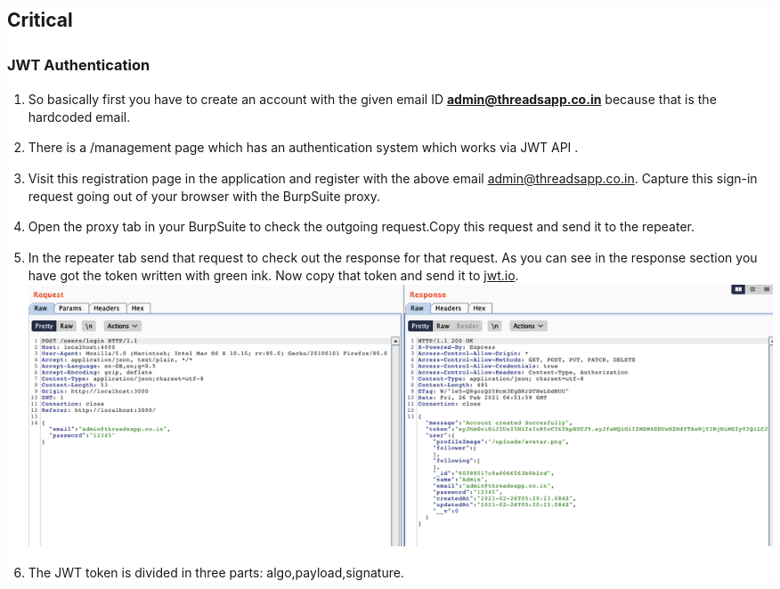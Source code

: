 
## Critical <a name="Critical"></a>

### JWT Authentication <a name="JWT"></a>

1. So basically first you have to create an account with the given email ID **admin@threadsapp.co.in**  because that is the hardcoded email.

2. There is a /management page which has an authentication system which works via JWT API .

3. Visit this registration page in the application  and register with the above email admin@threadsapp.co.in. Capture this sign-in request  going out of your browser with the  BurpSuite proxy.

4. Open the proxy tab in your BurpSuite to check the outgoing request.Copy this request and send it to the repeater.

5. In the repeater tab send that request to check out the response for that request. As you can see in the response section you have got the token written with green ink. Now copy that token and send it to [jwt.io](https://jwt.io/ ). 
![JWT](/images/jwt1.png)

6. The JWT token is divided in three parts: algo,payload,signature.